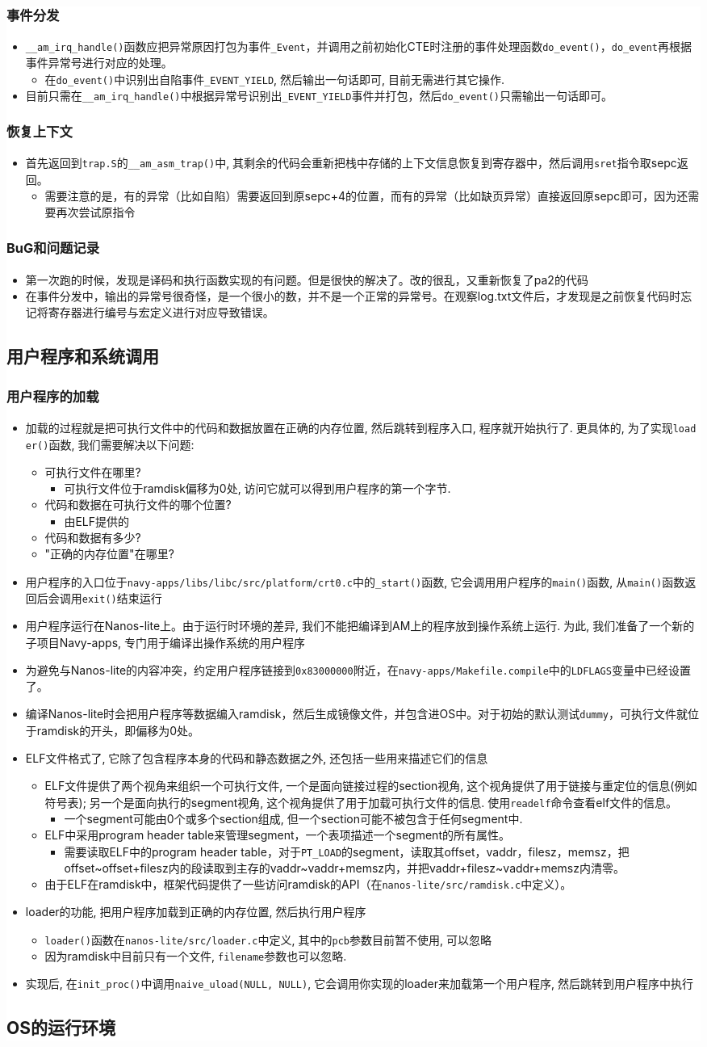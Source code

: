 ### 事件分发

- `__am_irq_handle()`函数应把异常原因打包为事件`_Event`，并调用之前初始化CTE时注册的事件处理函数`do_event()`，`do_event`再根据事件异常号进行对应的处理。
  - 在`do_event()`中识别出自陷事件`_EVENT_YIELD`, 然后输出一句话即可, 目前无需进行其它操作.
- 目前只需在`__am_irq_handle()`中根据异常号识别出`_EVENT_YIELD`事件并打包，然后`do_event()`只需输出一句话即可。

### 恢复上下文

- 首先返回到`trap.S`的`__am_asm_trap()`中, 其剩余的代码会重新把栈中存储的上下文信息恢复到寄存器中，然后调用`sret`指令取sepc返回。
  - 需要注意的是，有的异常（比如自陷）需要返回到原sepc+4的位置，而有的异常（比如缺页异常）直接返回原sepc即可，因为还需要再次尝试原指令

### BuG和问题记录

- 第一次跑的时候，发现是译码和执行函数实现的有问题。但是很快的解决了。改的很乱，又重新恢复了pa2的代码
- 在事件分发中，输出的异常号很奇怪，是一个很小的数，并不是一个正常的异常号。在观察log.txt文件后，才发现是之前恢复代码时忘记将寄存器进行编号与宏定义进行对应导致错误。

## 用户程序和系统调用

### 用户程序的加载

- 加载的过程就是把可执行文件中的代码和数据放置在正确的内存位置, 然后跳转到程序入口, 程序就开始执行了. 更具体的, 为了实现`loader()`函数, 我们需要解决以下问题:
  - 可执行文件在哪里?
    - 可执行文件位于ramdisk偏移为0处, 访问它就可以得到用户程序的第一个字节.
  - 代码和数据在可执行文件的哪个位置?
    - 由ELF提供的
  - 代码和数据有多少?
  - "正确的内存位置"在哪里?

- 用户程序的入口位于`navy-apps/libs/libc/src/platform/crt0.c`中的`_start()`函数, 它会调用用户程序的`main()`函数, 从`main()`函数返回后会调用`exit()`结束运行

- 用户程序运行在Nanos-lite上。由于运行时环境的差异, 我们不能把编译到AM上的程序放到操作系统上运行. 为此, 我们准备了一个新的子项目Navy-apps, 专门用于编译出操作系统的用户程序
- 为避免与Nanos-lite的内容冲突，约定用户程序链接到`0x83000000`附近，在`navy-apps/Makefile.compile`中的`LDFLAGS`变量中已经设置了。

- 编译Nanos-lite时会把用户程序等数据编入ramdisk，然后生成镜像文件，并包含进OS中。对于初始的默认测试`dummy`，可执行文件就位于ramdisk的开头，即偏移为0处。
- ELF文件格式了, 它除了包含程序本身的代码和静态数据之外, 还包括一些用来描述它们的信息
  - ELF文件提供了两个视角来组织一个可执行文件, 一个是面向链接过程的section视角, 这个视角提供了用于链接与重定位的信息(例如符号表); 另一个是面向执行的segment视角, 这个视角提供了用于加载可执行文件的信息. 使用`readelf`命令查看elf文件的信息。
    -  一个segment可能由0个或多个section组成, 但一个section可能不被包含于任何segment中.
  - ELF中采用program header table来管理segment，一个表项描述一个segment的所有属性。
    - 需要读取ELF中的program header table，对于`PT_LOAD`的segment，读取其offset，vaddr，filesz，memsz，把offset\~offset+filesz内的段读取到主存的vaddr\~vaddr+memsz内，并把vaddr+filesz~vaddr+memsz内清零。
  - 由于ELF在ramdisk中，框架代码提供了一些访问ramdisk的API（在`nanos-lite/src/ramdisk.c`中定义）。
- loader的功能, 把用户程序加载到正确的内存位置, 然后执行用户程序
  - `loader()`函数在`nanos-lite/src/loader.c`中定义, 其中的`pcb`参数目前暂不使用, 可以忽略
  - 因为ramdisk中目前只有一个文件, `filename`参数也可以忽略.
- 实现后, 在`init_proc()`中调用`naive_uload(NULL, NULL)`, 它会调用你实现的loader来加载第一个用户程序, 然后跳转到用户程序中执行

## OS的运行环境
